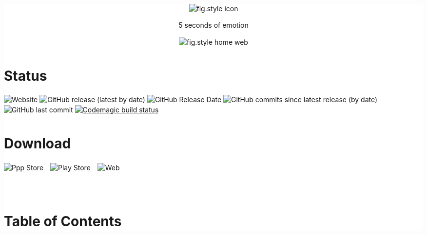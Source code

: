 <p align="middle">
  <img src="./assets/images/app-icon-512-alt.png" title="fig.style icon" width="400"/>
</p>

<p align="middle">5 seconds of emotion</p>

<p align="middle">
  <img src="./screenshots/presentation.png" title="fig.style home web" />
</p>

# Status

![Website](https://img.shields.io/website?down_color=lightgrey&down_message=offline&style=for-the-badge&up_color=blue&up_message=online&url=https%3A%2F%2Ffig.style)
![GitHub release (latest by date)](https://img.shields.io/github/v/release/rootasjey/fig.style?style=for-the-badge)
![GitHub Release Date](https://img.shields.io/github/release-date/rootasjey/fig.style?style=for-the-badge)
![GitHub commits since latest release (by date)](https://img.shields.io/github/commits-since/rootasjey/fig.style/latest?style=for-the-badge)
![GitHub last commit](https://img.shields.io/github/last-commit/rootasjey/fig.style?style=for-the-badge)
[![Codemagic build status](https://api.codemagic.io/apps/5fd420c277de1a00167ebea4/5fd420c277de1a00167ebea3/status_badge.svg)](https://codemagic.io/apps/5fd420c277de1a00167ebea4/5fd420c277de1a00167ebea3/latest_build)

# Download

<span style="margin-right: 10px;">
  <a href="https://apps.apple.com/us/app/out-of-context/id1516117110?ls=1">
    <img src="./screenshots/app_store_badge.png" title="Ppp Store" width="200"/>
  </a>
</span>

<span style="margin-right: 10px;">
  <a href="https://play.google.com/store/apps/details?id=com.outofcontext.app">
    <img src="./screenshots/google_play_badge.png" title="Play Store" width="200"/>
  </a>
</span>

<span>
  <a href="https://fig.style">
    <img src="./screenshots/web_badge.png" title="Web" width="200"/>
  </a>
</span>
<br>
<br>
<br>

# Table of Contents
